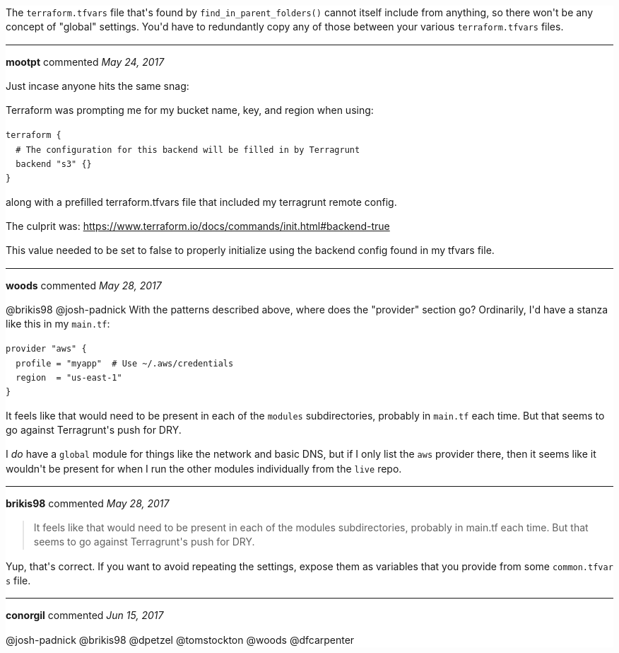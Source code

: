 The `terraform.tfvars` file that's found by `find_in_parent_folders()` cannot itself include from anything, so there won't be any concept of "global" settings. You'd have to redundantly copy any of those between your various `terraform.tfvars` files.
***

**mootpt** commented *May 24, 2017*

Just incase anyone hits the same snag:

Terraform was prompting me for my bucket name, key, and region when using:

```
terraform {
  # The configuration for this backend will be filled in by Terragrunt
  backend "s3" {}
}
```

along with a prefilled terraform.tfvars file that included my terragrunt remote config.

The culprit was: https://www.terraform.io/docs/commands/init.html#backend-true

This value needed to be set to false to properly initialize using the backend config found in my tfvars file.
***

**woods** commented *May 28, 2017*

@brikis98 @josh-padnick With the patterns described above, where does the "provider" section go?  Ordinarily, I'd have a stanza like this in my `main.tf`:

```
provider "aws" {
  profile = "myapp"  # Use ~/.aws/credentials
  region  = "us-east-1"
}
```

It feels like that would need to be present in each of the `modules` subdirectories, probably in `main.tf` each time. But that seems to go against Terragrunt's push for DRY. 

I _do_ have a `global` module for things like the network and basic DNS, but if I only list the `aws` provider there, then it seems like it wouldn't be present for when I run the other modules individually from the `live` repo. 
***

**brikis98** commented *May 28, 2017*

> It feels like that would need to be present in each of the modules subdirectories, probably in main.tf each time. But that seems to go against Terragrunt's push for DRY.

Yup, that's correct. If you want to avoid repeating the settings, expose them as variables that you provide from some `common.tfvars` file.
***

**conorgil** commented *Jun 15, 2017*

@josh-padnick @brikis98 @dpetzel @tomstockton @woods @dfcarpenter 
